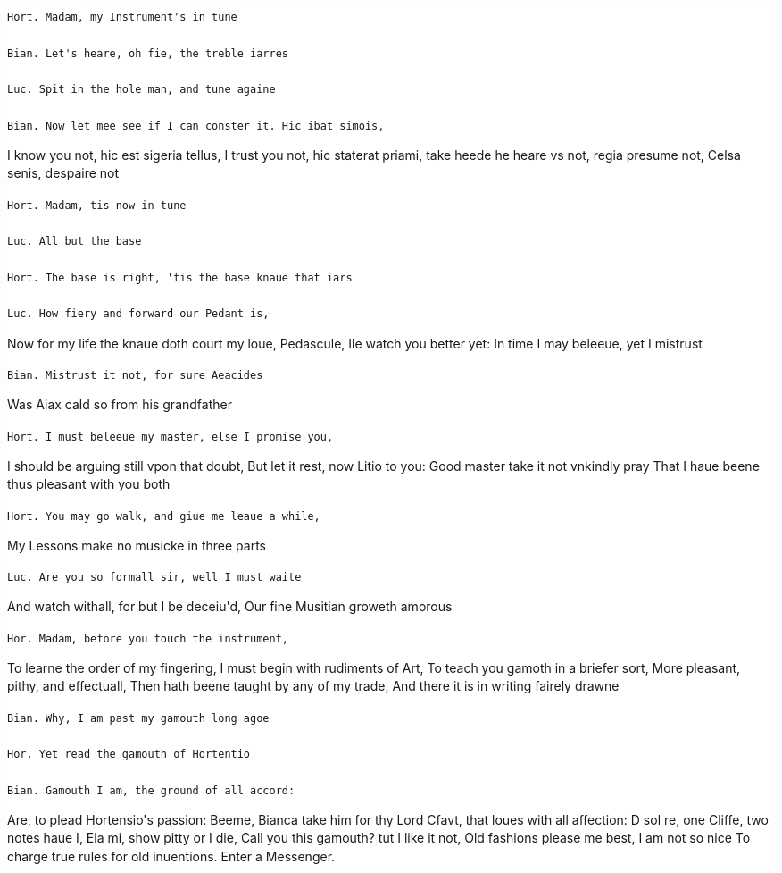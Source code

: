     Hort. Madam, my Instrument's in tune
 
    Bian. Let's heare, oh fie, the treble iarres
 
    Luc. Spit in the hole man, and tune againe
 
    Bian. Now let mee see if I can conster it. Hic ibat simois,
 I know you not, hic est sigeria tellus, I trust you not,
 hic staterat priami, take heede he heare vs not, regia presume
 not, Celsa senis, despaire not
 
    Hort. Madam, tis now in tune
 
    Luc. All but the base
 
    Hort. The base is right, 'tis the base knaue that iars
 
    Luc. How fiery and forward our Pedant is,
 Now for my life the knaue doth court my loue,
 Pedascule, Ile watch you better yet:
 In time I may beleeue, yet I mistrust
 
    Bian. Mistrust it not, for sure Aeacides
 Was Aiax cald so from his grandfather
 
    Hort. I must beleeue my master, else I promise you,
 I should be arguing still vpon that doubt,
 But let it rest, now Litio to you:
 Good master take it not vnkindly pray
 That I haue beene thus pleasant with you both
 
    Hort. You may go walk, and giue me leaue a while,
 My Lessons make no musicke in three parts
 
    Luc. Are you so formall sir, well I must waite
 And watch withall, for but I be deceiu'd,
 Our fine Musitian groweth amorous
 
    Hor. Madam, before you touch the instrument,
 To learne the order of my fingering,
 I must begin with rudiments of Art,
 To teach you gamoth in a briefer sort,
 More pleasant, pithy, and effectuall,
 Then hath beene taught by any of my trade,
 And there it is in writing fairely drawne
 
    Bian. Why, I am past my gamouth long agoe
 
    Hor. Yet read the gamouth of Hortentio
 
    Bian. Gamouth I am, the ground of all accord:
 Are, to plead Hortensio's passion:
 Beeme, Bianca take him for thy Lord
 Cfavt, that loues with all affection:
 D sol re, one Cliffe, two notes haue I,
 Ela mi, show pitty or I die,
 Call you this gamouth? tut I like it not,
 Old fashions please me best, I am not so nice
 To charge true rules for old inuentions.
 Enter a Messenger.
 